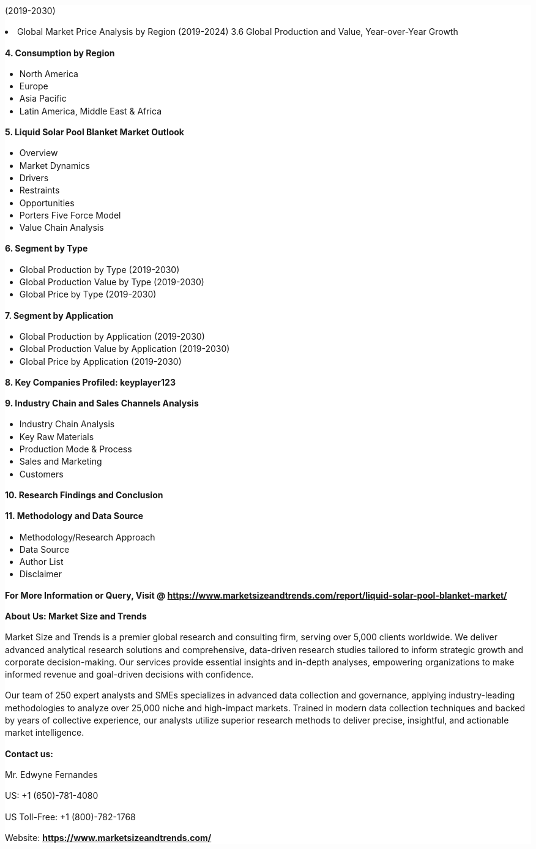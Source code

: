 (2019-2030)</li><li>Global Market Price Analysis by Region (2019-2024) 3.6 Global Production and Value, Year-over-Year Growth</li></ul><p><strong>4. Consumption by Region</strong></p><ul><li>North America</li><li>Europe</li><li>Asia Pacific</li><li>Latin America, Middle East &amp; Africa</li></ul><p><strong>5. Liquid Solar Pool Blanket Market Outlook</strong></p><ul><li>Overview</li><li>Market Dynamics</li><li>Drivers</li><li>Restraints</li><li>Opportunities</li><li>Porters Five Force Model</li><li>Value Chain Analysis&nbsp;</li></ul><p><strong>6. Segment by Type</strong></p><ul><li>Global Production by Type (2019-2030)</li><li>Global Production Value by Type (2019-2030)</li><li>Global Price by Type (2019-2030)</li></ul><p><strong>7. Segment by Application</strong></p><ul><li>Global Production by Application (2019-2030)</li><li>Global Production Value by Application (2019-2030)</li><li>Global Price by Application (2019-2030)</li></ul><p><strong>8. Key Companies Profiled: keyplayer123</strong></p><p><strong>9. Industry Chain and Sales Channels Analysis</strong></p><ul><li>Industry Chain Analysis</li><li>Key Raw Materials</li><li>Production Mode &amp; Process</li><li>Sales and Marketing</li><li>Customers</li></ul><p><strong>10. Research Findings and Conclusion</strong></p><p><strong>11. Methodology and Data Source</strong></p><ul><li>Methodology/Research Approach</li><li>Data Source</li><li>Author List</li><li>Disclaimer</li></ul></p><p><strong>For More Information or Query, Visit @ <a href="https://www.marketsizeandtrends.com/report/liquid-solar-pool-blanket-market/">https://www.marketsizeandtrends.com/report/liquid-solar-pool-blanket-market/</a></strong></p><p><strong>About Us: Market Size and Trends</strong></p><p>Market Size and Trends is a premier global research and consulting firm, serving over 5,000 clients worldwide. We deliver advanced analytical research solutions and comprehensive, data-driven research studies tailored to inform strategic growth and corporate decision-making. Our services provide essential insights and in-depth analyses, empowering organizations to make informed revenue and goal-driven decisions with confidence.</p><p>Our team of 250 expert analysts and SMEs specializes in advanced data collection and governance, applying industry-leading methodologies to analyze over 25,000 niche and high-impact markets. Trained in modern data collection techniques and backed by years of collective experience, our analysts utilize superior research methods to deliver precise, insightful, and actionable market intelligence.</p><p><strong>Contact us:</strong></p><p>Mr. Edwyne Fernandes</p><p>US: +1 (650)-781-4080</p><p>US Toll-Free: +1 (800)-782-1768</p><p>Website: <strong><a href="https://www.marketsizeandtrends.com/">https://www.marketsizeandtrends.com/</a></strong></p>
